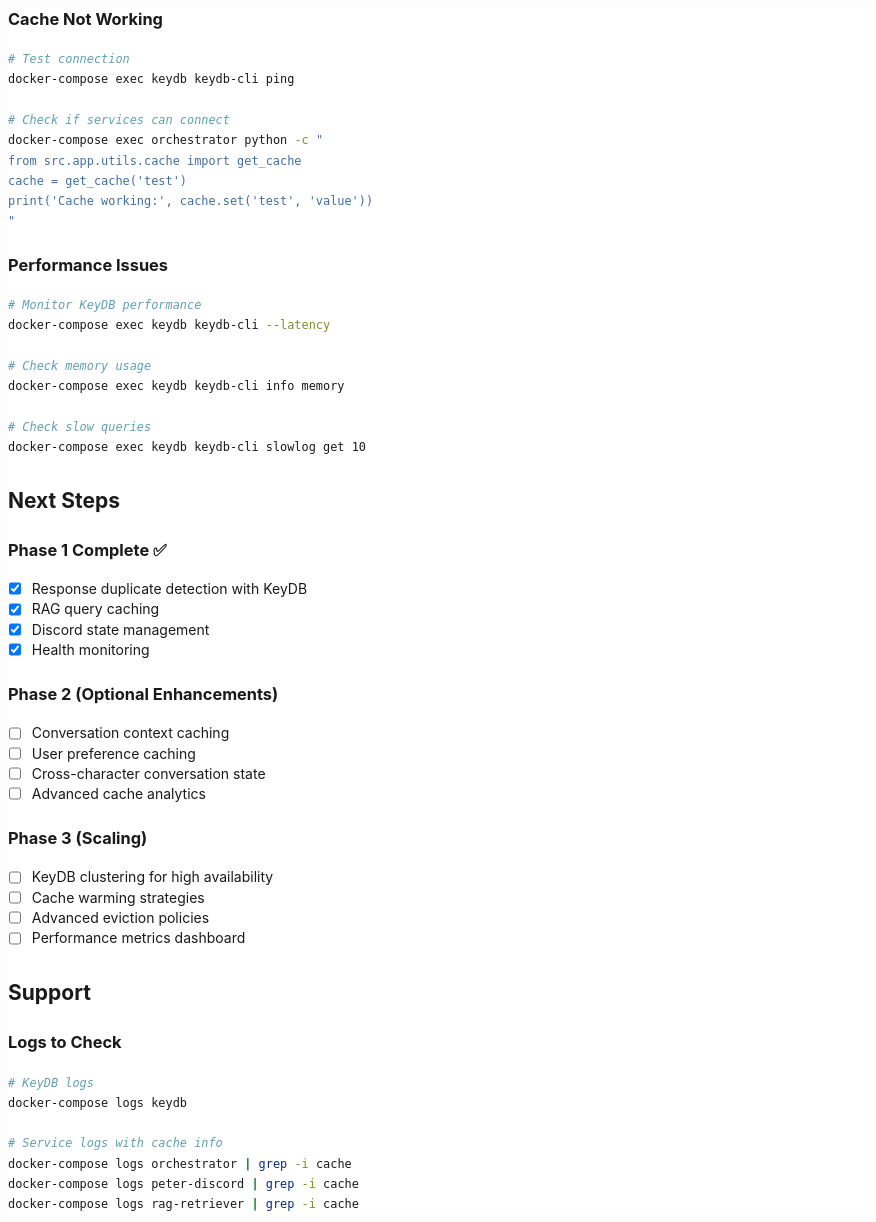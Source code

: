 ### **Cache Not Working**
```bash
# Test connection
docker-compose exec keydb keydb-cli ping

# Check if services can connect
docker-compose exec orchestrator python -c "
from src.app.utils.cache import get_cache
cache = get_cache('test')
print('Cache working:', cache.set('test', 'value'))
"
```

### **Performance Issues**
```bash
# Monitor KeyDB performance
docker-compose exec keydb keydb-cli --latency

# Check memory usage
docker-compose exec keydb keydb-cli info memory

# Check slow queries
docker-compose exec keydb keydb-cli slowlog get 10
```

## Next Steps

### **Phase 1 Complete** ✅
- [x] Response duplicate detection with KeyDB
- [x] RAG query caching
- [x] Discord state management
- [x] Health monitoring

### **Phase 2 (Optional Enhancements)**
- [ ] Conversation context caching
- [ ] User preference caching
- [ ] Cross-character conversation state
- [ ] Advanced cache analytics

### **Phase 3 (Scaling)**
- [ ] KeyDB clustering for high availability
- [ ] Cache warming strategies
- [ ] Advanced eviction policies
- [ ] Performance metrics dashboard

## Support

### **Logs to Check**
```bash
# KeyDB logs
docker-compose logs keydb

# Service logs with cache info
docker-compose logs orchestrator | grep -i cache
docker-compose logs peter-discord | grep -i cache
docker-compose logs rag-retriever | grep -i cache
```
